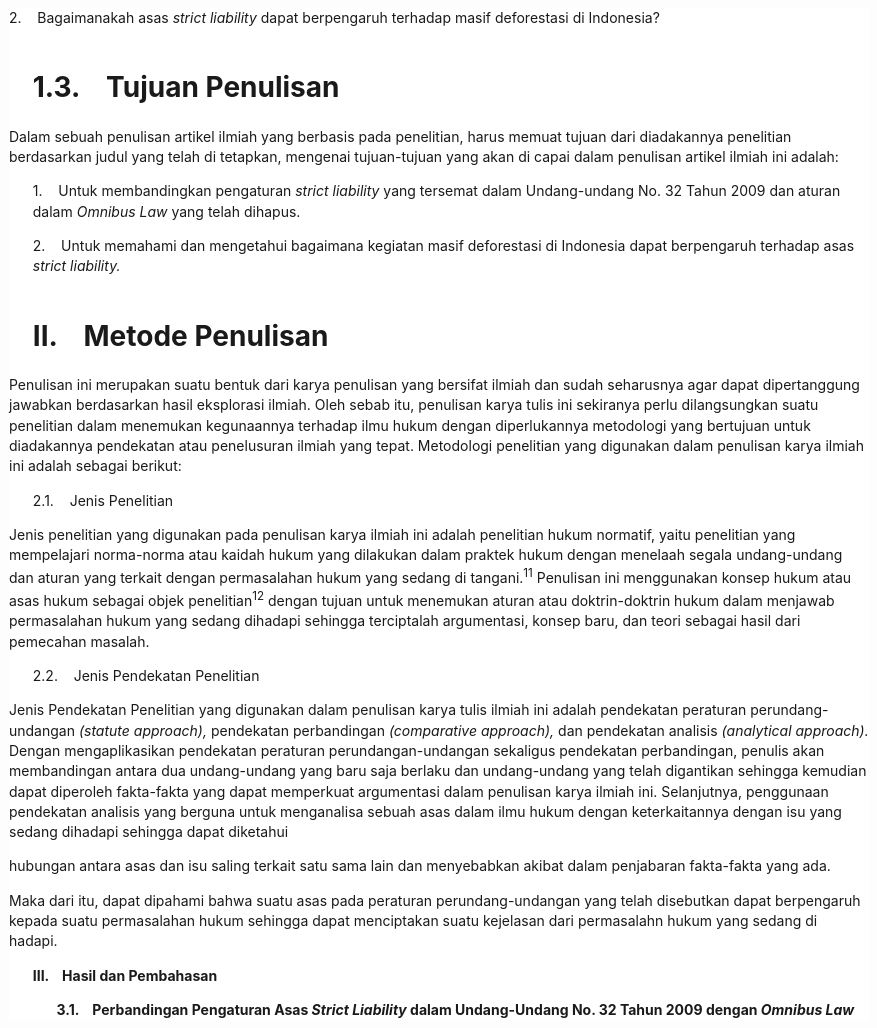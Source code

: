 <p><span class="font5">2. &nbsp;&nbsp;&nbsp;Bagaimanakah asas </span><span class="font5" style="font-style:italic;">strict liability</span><span class="font5"> dapat berpengaruh terhadap masif deforestasi di Indonesia?</span></p></li></ul>
<ul style="list-style:none;"><li>
<h1><a name="bookmark5"></a><span class="font4" style="font-weight:bold;"><a name="bookmark6"></a>1.3. &nbsp;&nbsp;&nbsp;Tujuan Penulisan</span></h1></li></ul>
<p><span class="font5">Dalam sebuah penulisan artikel ilmiah yang berbasis pada penelitian, harus memuat tujuan dari diadakannya penelitian berdasarkan judul yang telah di tetapkan, mengenai tujuan-tujuan yang akan di capai dalam penulisan artikel ilmiah ini adalah:</span></p>
<ul style="list-style:none;"><li>
<p><span class="font5">1. &nbsp;&nbsp;&nbsp;Untuk membandingkan pengaturan </span><span class="font5" style="font-style:italic;">strict liability</span><span class="font5"> yang tersemat dalam Undang-undang No. 32 Tahun 2009 dan aturan dalam </span><span class="font5" style="font-style:italic;">Omnibus Law</span><span class="font5"> yang telah dihapus.</span></p></li>
<li>
<p><span class="font5">2. &nbsp;&nbsp;&nbsp;Untuk memahami dan mengetahui bagaimana kegiatan masif deforestasi di Indonesia dapat berpengaruh terhadap asas </span><span class="font5" style="font-style:italic;">strict liability.</span></p></li></ul>
<ul style="list-style:none;"><li>
<h1><a name="bookmark7"></a><span class="font4" style="font-weight:bold;"><a name="bookmark8"></a>II. &nbsp;&nbsp;&nbsp;Metode Penulisan</span></h1></li></ul>
<p><span class="font5">Penulisan ini merupakan suatu bentuk dari karya penulisan yang bersifat ilmiah dan sudah seharusnya agar dapat dipertanggung jawabkan berdasarkan hasil eksplorasi ilmiah. Oleh sebab itu, penulisan karya tulis ini sekiranya perlu dilangsungkan suatu penelitian dalam menemukan kegunaannya terhadap ilmu hukum dengan diperlukannya metodologi yang bertujuan untuk diadakannya pendekatan atau penelusuran ilmiah yang tepat. Metodologi penelitian yang digunakan dalam penulisan karya ilmiah ini adalah sebagai berikut:</span></p>
<ul style="list-style:none;"><li>
<p><span class="font5">2.1. &nbsp;&nbsp;&nbsp;Jenis Penelitian</span></p></li></ul>
<p><span class="font5">Jenis penelitian yang digunakan pada penulisan karya ilmiah ini adalah penelitian hukum normatif, yaitu penelitian yang mempelajari norma-norma atau kaidah hukum yang dilakukan dalam praktek hukum dengan menelaah segala undang-undang dan aturan yang terkait dengan permasalahan hukum yang sedang di tangani.<sup>11</sup> Penulisan ini menggunakan konsep hukum atau asas hukum sebagai objek penelitian<sup>12</sup> dengan tujuan untuk menemukan aturan atau doktrin-doktrin hukum dalam menjawab permasalahan hukum yang sedang dihadapi sehingga terciptalah argumentasi, konsep baru, dan teori sebagai hasil dari pemecahan masalah.</span></p>
<ul style="list-style:none;"><li>
<p><span class="font5">2.2. &nbsp;&nbsp;&nbsp;Jenis Pendekatan Penelitian</span></p></li></ul>
<p><span class="font5">Jenis Pendekatan Penelitian yang digunakan dalam penulisan karya tulis ilmiah ini adalah pendekatan peraturan perundang-undangan </span><span class="font5" style="font-style:italic;">(statute approach), </span><span class="font5">pendekatan perbandingan </span><span class="font5" style="font-style:italic;">(comparative approach),</span><span class="font5"> dan pendekatan analisis </span><span class="font5" style="font-style:italic;">(analytical approach).</span><span class="font5"> Dengan mengaplikasikan pendekatan peraturan perundangan-undangan sekaligus pendekatan perbandingan, penulis akan membandingan antara dua undang-undang yang baru saja berlaku dan undang-undang yang telah digantikan sehingga kemudian dapat diperoleh fakta-fakta yang dapat memperkuat argumentasi dalam penulisan karya ilmiah ini. Selanjutnya, penggunaan pendekatan analisis yang berguna untuk menganalisa sebuah asas dalam ilmu hukum dengan keterkaitannya dengan isu yang sedang dihadapi sehingga dapat diketahui</span></p>
<p><span class="font5">hubungan antara asas dan isu saling terkait satu sama lain dan menyebabkan akibat dalam penjabaran fakta-fakta yang ada.</span></p>
<p><span class="font5">Maka dari itu, dapat dipahami bahwa suatu asas pada peraturan perundang-undangan yang telah disebutkan dapat berpengaruh kepada suatu permasalahan hukum sehingga dapat menciptakan suatu kejelasan dari permasalahn hukum yang sedang di hadapi.</span></p>
<ul style="list-style:none;"><li>
<p><span class="font4" style="font-weight:bold;">III. &nbsp;&nbsp;&nbsp;Hasil dan Pembahasan</span></p>
<ul style="list-style:none;">
<li>
<p><span class="font4" style="font-weight:bold;">3.1. &nbsp;&nbsp;&nbsp;Perbandingan Pengaturan Asas </span><span class="font4" style="font-weight:bold;font-style:italic;">Strict Liability</span><span class="font4" style="font-weight:bold;"> dalam Undang-Undang No. 32 Tahun 2009 dengan </span><span class="font4" style="font-weight:bold;font-style:italic;">Omnibus Law</span></p></li></ul></li></ul>